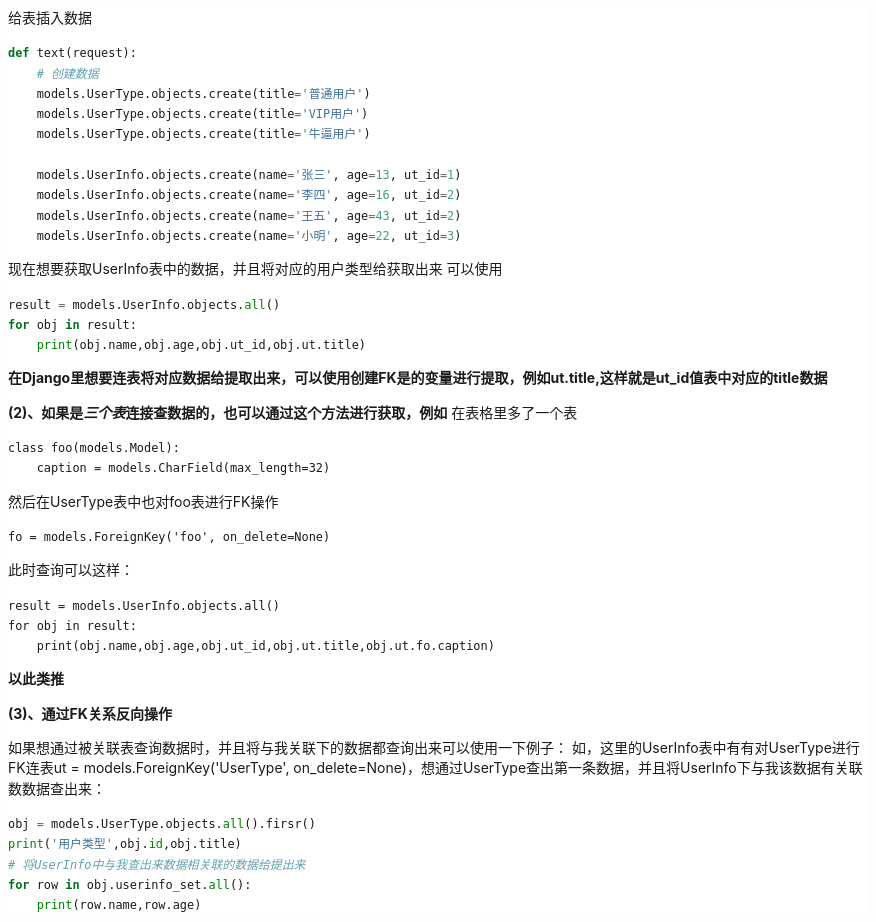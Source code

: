 给表插入数据

```python
def text(request):
    # 创建数据
    models.UserType.objects.create(title='普通用户')
    models.UserType.objects.create(title='VIP用户')
    models.UserType.objects.create(title='牛逼用户')

    models.UserInfo.objects.create(name='张三', age=13, ut_id=1)
    models.UserInfo.objects.create(name='李四', age=16, ut_id=2)
    models.UserInfo.objects.create(name='王五', age=43, ut_id=2)
    models.UserInfo.objects.create(name='小明', age=22, ut_id=3)
```

现在想要获取UserInfo表中的数据，并且将对应的用户类型给获取出来
可以使用

```python
result = models.UserInfo.objects.all()
for obj in result:
	print(obj.name,obj.age,obj.ut_id,obj.ut.title)
```

**在Django里想要连表将对应数据给提取出来，可以使用创建FK是的变量进行提取，例如ut.title,这样就是ut_id值表中对应的title数据**

**(2)、如果是*三个表*连接查数据的，也可以通过这个方法进行获取，例如**
在表格里多了一个表

```
class foo(models.Model):
    caption = models.CharField(max_length=32)
```

然后在UserType表中也对foo表进行FK操作

```
fo = models.ForeignKey('foo', on_delete=None)
```

此时查询可以这样：

```
result = models.UserInfo.objects.all()
for obj in result:
	print(obj.name,obj.age,obj.ut_id,obj.ut.title,obj.ut.fo.caption)
```

**以此类推**

**(3)、通过FK关系反向操作**

如果想通过被关联表查询数据时，并且将与我关联下的数据都查询出来可以使用一下例子：
如，这里的UserInfo表中有有对UserType进行FK连表ut = models.ForeignKey('UserType', on_delete=None)，想通过UserType查出第一条数据，并且将UserInfo下与我该数据有关联数数据查出来：

```python
obj = models.UserType.objects.all().firsr()
print('用户类型',obj.id,obj.title)
# 将UserInfo中与我查出来数据相关联的数据给提出来
for row in obj.userinfo_set.all():
	print(row.name,row.age)
```
